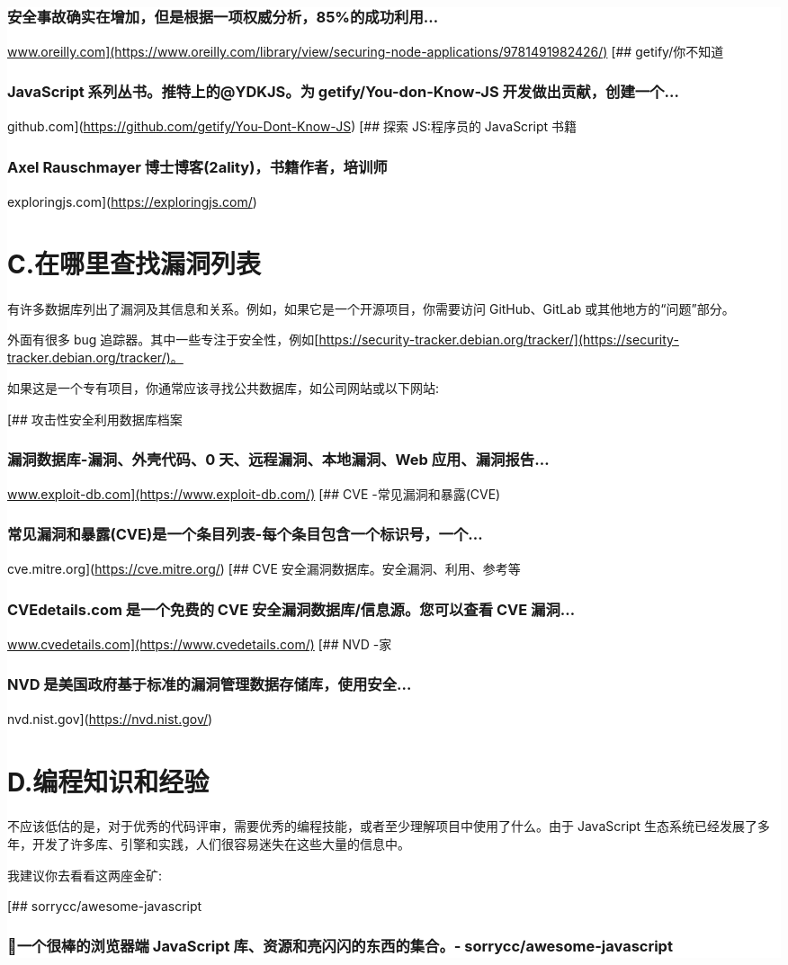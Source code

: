 ### 安全事故确实在增加，但是根据一项权威分析，85%的成功利用…

www.oreilly.com](https://www.oreilly.com/library/view/securing-node-applications/9781491982426/) [](https://github.com/getify/You-Dont-Know-JS) [## getify/你不知道

### JavaScript 系列丛书。推特上的@YDKJS。为 getify/You-don-Know-JS 开发做出贡献，创建一个…

github.com](https://github.com/getify/You-Dont-Know-JS) [](https://exploringjs.com/) [## 探索 JS:程序员的 JavaScript 书籍

### Axel Rauschmayer 博士博客(2ality)，书籍作者，培训师

exploringjs.com](https://exploringjs.com/) 

# C.在哪里查找漏洞列表

有许多数据库列出了漏洞及其信息和关系。例如，如果它是一个开源项目，你需要访问 GitHub、GitLab 或其他地方的“问题”部分。

外面有很多 bug 追踪器。其中一些专注于安全性，例如[https://security-tracker.debian.org/tracker/](https://security-tracker.debian.org/tracker/)。

如果这是一个专有项目，你通常应该寻找公共数据库，如公司网站或以下网站:

 [## 攻击性安全利用数据库档案

### 漏洞数据库-漏洞、外壳代码、0 天、远程漏洞、本地漏洞、Web 应用、漏洞报告…

www.exploit-db.com](https://www.exploit-db.com/) [](https://cve.mitre.org/) [## CVE -常见漏洞和暴露(CVE)

### 常见漏洞和暴露(CVE)是一个条目列表-每个条目包含一个标识号，一个…

cve.mitre.org](https://cve.mitre.org/)  [## CVE 安全漏洞数据库。安全漏洞、利用、参考等

### CVEdetails.com 是一个免费的 CVE 安全漏洞数据库/信息源。您可以查看 CVE 漏洞…

www.cvedetails.com](https://www.cvedetails.com/) [](https://nvd.nist.gov/) [## NVD -家

### NVD 是美国政府基于标准的漏洞管理数据存储库，使用安全…

nvd.nist.gov](https://nvd.nist.gov/) 

# D.编程知识和经验

不应该低估的是，对于优秀的代码评审，需要优秀的编程技能，或者至少理解项目中使用了什么。由于 JavaScript 生态系统已经发展了多年，开发了许多库、引擎和实践，人们很容易迷失在这些大量的信息中。

我建议你去看看这两座金矿:

[](https://github.com/sorrycc/awesome-javascript) [## sorrycc/awesome-javascript

### 🐢一个很棒的浏览器端 JavaScript 库、资源和亮闪闪的东西的集合。- sorrycc/awesome-javascript
